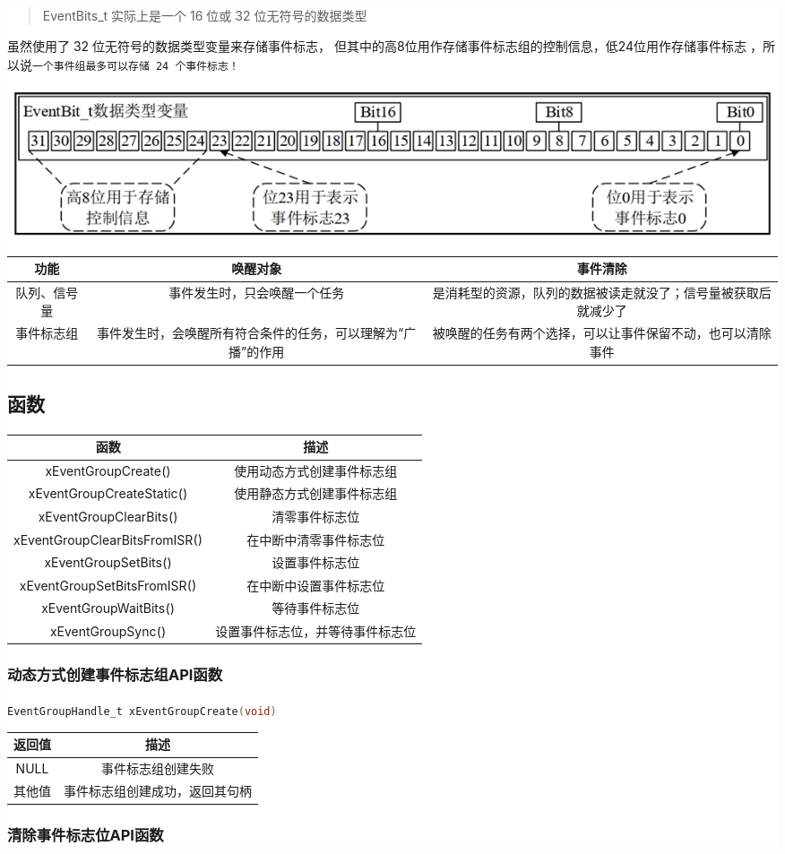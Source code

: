 > EventBits_t 实际上是一个 16 位或 32 位无符号的数据类型 

虽然使用了 32 位无符号的数据类型变量来存储事件标志， 但其中的高8位用作存储事件标志组的控制信息，低24位用作存储事件标志 ，所以说`一个事件组最多可以存储 24 个事件标志！`

![事件标志组结构](picture/事件标志组结构.png)

|     功能     |                           唤醒对象                           |                           事件清除                           |
| :----------: | :----------------------------------------------------------: | :----------------------------------------------------------: |
| 队列、信号量 |                 事件发生时，只会唤醒一个任务                 | 是消耗型的资源，队列的数据被读走就没了；信号量被获取后就减少了 |
|  事件标志组  | 事件发生时，会唤醒所有符合条件的任务，可以理解为“广播”的作用 |  被唤醒的任务有两个选择，可以让事件保留不动，也可以清除事件  |

## 函数

|             函数              |               描述               |
| :---------------------------: | :------------------------------: |
|      xEventGroupCreate()      |    使用动态方式创建事件标志组    |
|   xEventGroupCreateStatic()   |    使用静态方式创建事件标志组    |
|    xEventGroupClearBits()     |          清零事件标志位          |
| xEventGroupClearBitsFromISR() |      在中断中清零事件标志位      |
|     xEventGroupSetBits()      |          设置事件标志位          |
|  xEventGroupSetBitsFromISR()  |      在中断中设置事件标志位      |
|     xEventGroupWaitBits()     |          等待事件标志位          |
|       xEventGroupSync()       | 设置事件标志位，并等待事件标志位 |

### 动态方式创建事件标志组API函数

```c
EventGroupHandle_t xEventGroupCreate(void)
```

| 返回值 |              描述              |
| :----: | :----------------------------: |
|  NULL  |       事件标志组创建失败       |
| 其他值 | 事件标志组创建成功，返回其句柄 |

### 清除事件标志位API函数
